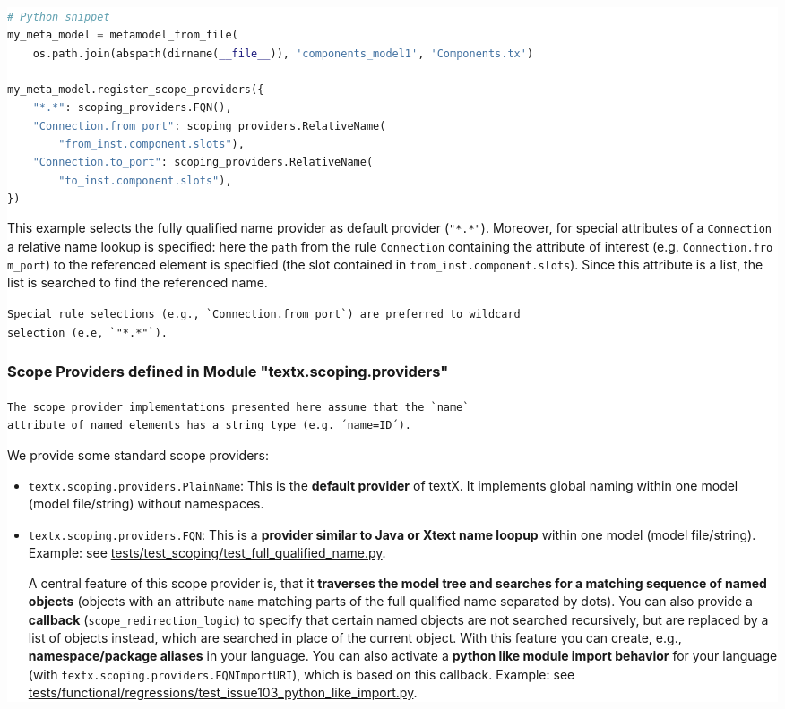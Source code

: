 ```python
# Python snippet
my_meta_model = metamodel_from_file(
    os.path.join(abspath(dirname(__file__)), 'components_model1', 'Components.tx')

my_meta_model.register_scope_providers({
    "*.*": scoping_providers.FQN(),
    "Connection.from_port": scoping_providers.RelativeName(
        "from_inst.component.slots"),
    "Connection.to_port": scoping_providers.RelativeName(
        "to_inst.component.slots"),
})
```


This example selects the fully qualified name provider as default provider
(`"*.*"`). Moreover, for special attributes of a `Connection` a relative name
lookup is specified: here the `path` from the rule `Connection` containing the
attribute of interest (e.g. `Connection.from_port`) to the referenced element is
specified (the slot contained in `from_inst.component.slots`). Since this
attribute is a list, the list is searched to find the referenced name.

```admonish
Special rule selections (e.g., `Connection.from_port`) are preferred to wildcard
selection (e.e, `"*.*"`).
```

### Scope Providers defined in Module "textx.scoping.providers"

```admonish
The scope provider implementations presented here assume that the `name`
attribute of named elements has a string type (e.g. ´name=ID´).
```


We provide some standard scope providers:

 * `textx.scoping.providers.PlainName`: This is the **default provider** of
   textX. It implements global naming within one model (model file/string) 
   without namespaces.
 * `textx.scoping.providers.FQN`: This is a **provider similar to Java or Xtext
   name loopup** within one model (model file/string).
   Example: see [tests/test_scoping/test_full_qualified_name.py](https://github.com/textX/textX/blob/master/tests/functional/test_scoping/test_full_qualified_name.py).
   
   A central feature of this scope provider is, that it **traverses the model
   tree and searches for a matching sequence of named objects** (objects with
   an attribute `name` matching parts of the full qualified name separated by
   dots). You can also provide a **callback** (`scope_redirection_logic`) to
   specify that certain named objects are not searched recursively, but are
   replaced by a list of objects instead, which are searched in place of the
   current object. With this feature you can create, e.g., **namespace/package
   aliases** in your language. You can also activate a **python like module
   import behavior** for your language (with
   `textx.scoping.providers.FQNImportURI`), which is based on this callback.
   Example: see
   [tests/functional/regressions/test_issue103_python_like_import.py](https://github.com/textX/textX/blob/master/tests/functional/regressions/test_issue103_python_like_import.py).
   